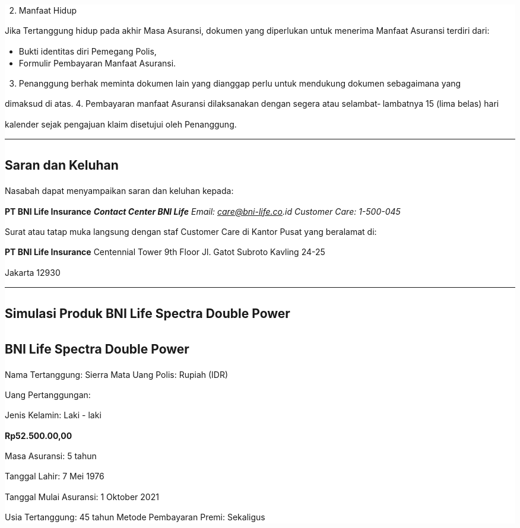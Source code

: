 2. Manfaat Hidup

Jika Tertanggung hidup pada akhir Masa Asuransi, dokumen yang diperlukan untuk menerima Manfaat Asuransi
terdiri dari:

- Bukti identitas diri Pemegang Polis,
- Formulir Pembayaran Manfaat Asuransi.

3. Penanggung berhak meminta dokumen lain yang dianggap perlu untuk mendukung dokumen sebagaimana yang

dimaksud di atas. 4. Pembayaran manfaat Asuransi dilaksanakan dengan segera atau selambat‐ lambatnya 15 (lima belas) hari

kalender sejak pengajuan klaim disetujui oleh Penanggung.

---

## Saran dan Keluhan

Nasabah dapat menyampaikan saran dan keluhan kepada:

**PT BNI Life Insurance**
**_Contact Center BNI Life_**
_Email: care@bni-life.co.id_
_Customer Care: 1-500-045_

Surat atau tatap muka langsung dengan staf Customer Care di Kantor Pusat yang beralamat di:

**PT BNI Life Insurance**
Centennial Tower 9th Floor
Jl. Gatot Subroto Kavling 24-25

Jakarta 12930

---

## Simulasi Produk BNI Life Spectra Double Power

## BNI Life Spectra Double Power

Nama Tertanggung: Sierra Mata Uang Polis: Rupiah (IDR)

Uang Pertanggungan:

Jenis Kelamin: Laki - laki

**Rp52.500.00,00**

Masa Asuransi: 5 tahun

Tanggal Lahir: 7 Mei 1976

Tanggal Mulai Asuransi: 1 Oktober 2021

Usia Tertanggung: 45 tahun Metode Pembayaran Premi: Sekaligus
